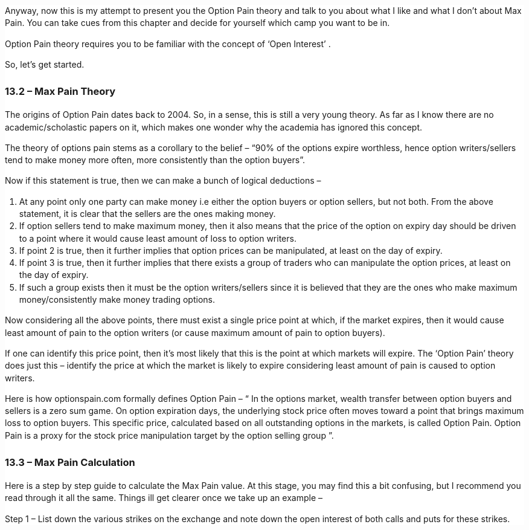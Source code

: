 Anyway, now this is my attempt to present you the Option Pain theory and talk to you about what I like and what I don’t about Max Pain. You can take cues from this chapter and decide for yourself which camp you want to be in.

Option Pain theory requires you to be familiar with the concept of  ‘Open Interest’ .

So, let’s get started.




### 13.2 – Max Pain Theory

The origins of Option Pain dates back to 2004. So, in a sense, this is still a very young theory. As far as I know there are no academic/scholastic papers on it, which makes one wonder why the academia has ignored this concept.

The theory of options pain stems as a corollary to the belief – “90% of the options expire worthless, hence option writers/sellers tend to make money more often, more consistently than the option buyers”.

Now if this statement is true, then we can make a bunch of logical deductions –

1. At any point only one party can make money i.e either the option buyers or option sellers, but not both. From the above statement, it is clear that the sellers are the ones making money.
1. If option sellers tend to make maximum money, then it also means that the price of the option on expiry day should be driven to a point where it would cause least amount of loss to option writers.
1. If point 2 is true, then it further implies that option prices can be manipulated, at least on the day of expiry.
1. If point 3 is true, then it further implies that there exists a group of traders who can manipulate the option prices, at least on the day of expiry.
1. If such a group exists then it must be the option writers/sellers since it is believed that they are the ones who make maximum money/consistently make money trading options.

Now considering all the above points, there must exist a single price point at which, if the market expires, then it would cause least amount of pain to the option writers (or cause maximum amount of pain to option buyers).

If one can identify this price point, then it’s most likely that this is the point at which markets will expire. The ‘Option Pain’ theory does just this – identify the price at which the market is likely to expire considering least amount of pain is caused to option writers.

Here is how optionspain.com formally defines Option Pain – “ In the options market, wealth transfer between option buyers and sellers is a zero sum game. On option expiration days, the underlying stock price often moves toward a point that brings maximum loss to option buyers. This specific price, calculated based on all outstanding options in the markets, is called Option Pain. Option Pain is a proxy for the stock price manipulation target by the option selling group ”.




### 13.3 – Max Pain Calculation

Here is a step by step guide to calculate the Max Pain value. At this stage, you may find this a bit confusing, but I recommend you read through it all the same. Things ill get clearer once we take up an example –

Step 1  – List down the various strikes on the exchange and note down the open interest of both calls and puts for these strikes.
